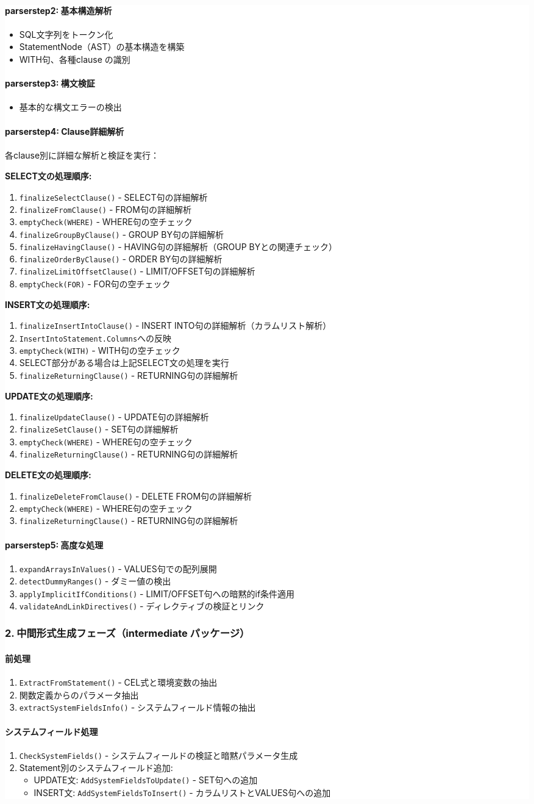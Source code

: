 #### parserstep2: 基本構造解析
- SQL文字列をトークン化
- StatementNode（AST）の基本構造を構築
- WITH句、各種clause の識別

#### parserstep3: 構文検証
- 基本的な構文エラーの検出

#### parserstep4: Clause詳細解析
各clause別に詳細な解析と検証を実行：

**SELECT文の処理順序:**
1. `finalizeSelectClause()` - SELECT句の詳細解析
2. `finalizeFromClause()` - FROM句の詳細解析  
3. `emptyCheck(WHERE)` - WHERE句の空チェック
4. `finalizeGroupByClause()` - GROUP BY句の詳細解析
5. `finalizeHavingClause()` - HAVING句の詳細解析（GROUP BYとの関連チェック）
6. `finalizeOrderByClause()` - ORDER BY句の詳細解析
7. `finalizeLimitOffsetClause()` - LIMIT/OFFSET句の詳細解析
8. `emptyCheck(FOR)` - FOR句の空チェック

**INSERT文の処理順序:**
1. `finalizeInsertIntoClause()` - INSERT INTO句の詳細解析（カラムリスト解析）
2. `InsertIntoStatement.Columns`への反映
3. `emptyCheck(WITH)` - WITH句の空チェック
4. SELECT部分がある場合は上記SELECT文の処理を実行
5. `finalizeReturningClause()` - RETURNING句の詳細解析

**UPDATE文の処理順序:**
1. `finalizeUpdateClause()` - UPDATE句の詳細解析
2. `finalizeSetClause()` - SET句の詳細解析
3. `emptyCheck(WHERE)` - WHERE句の空チェック
4. `finalizeReturningClause()` - RETURNING句の詳細解析

**DELETE文の処理順序:**
1. `finalizeDeleteFromClause()` - DELETE FROM句の詳細解析
2. `emptyCheck(WHERE)` - WHERE句の空チェック
3. `finalizeReturningClause()` - RETURNING句の詳細解析

#### parserstep5: 高度な処理
1. `expandArraysInValues()` - VALUES句での配列展開
2. `detectDummyRanges()` - ダミー値の検出
3. `applyImplicitIfConditions()` - LIMIT/OFFSET句への暗黙的if条件適用
4. `validateAndLinkDirectives()` - ディレクティブの検証とリンク

### 2. 中間形式生成フェーズ（intermediate パッケージ）

#### 前処理
1. `ExtractFromStatement()` - CEL式と環境変数の抽出
2. 関数定義からのパラメータ抽出
3. `extractSystemFieldsInfo()` - システムフィールド情報の抽出

#### システムフィールド処理
1. `CheckSystemFields()` - システムフィールドの検証と暗黙パラメータ生成
2. Statement別のシステムフィールド追加:
   - UPDATE文: `AddSystemFieldsToUpdate()` - SET句への追加
   - INSERT文: `AddSystemFieldsToInsert()` - カラムリストとVALUES句への追加

